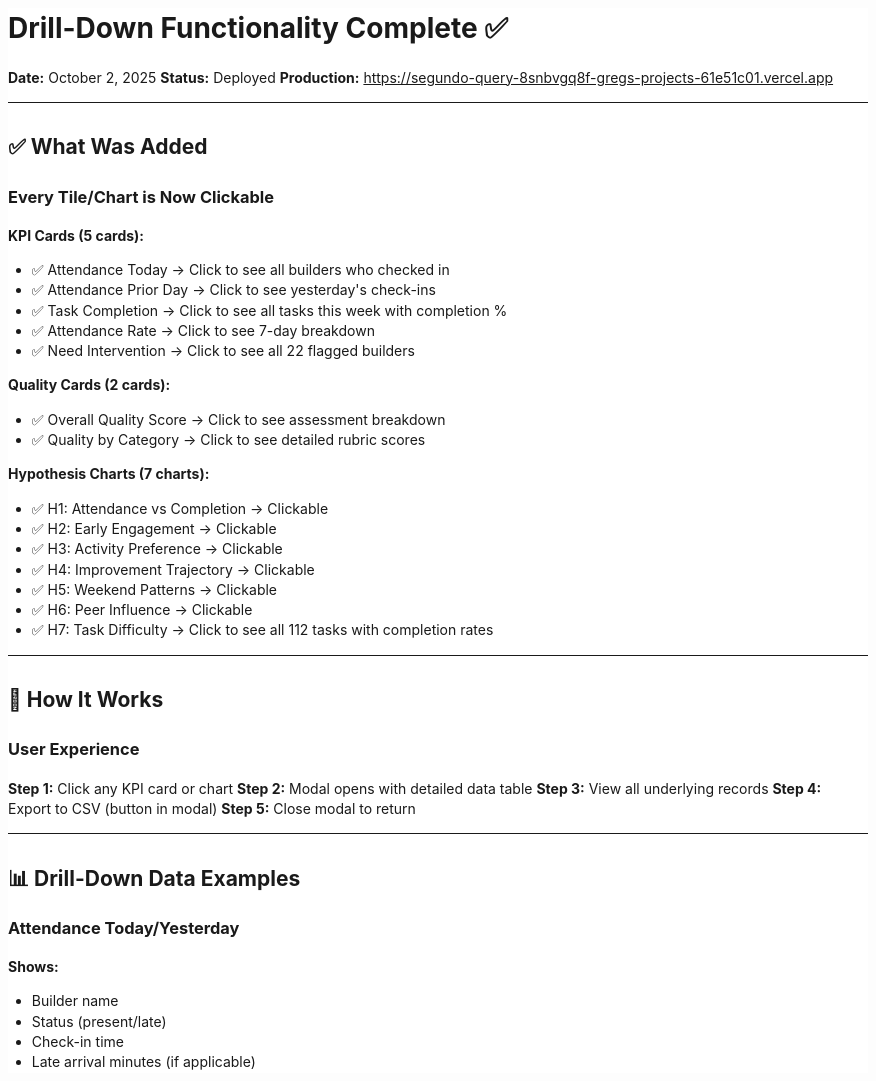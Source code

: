 # Drill-Down Functionality Complete ✅
**Date:** October 2, 2025
**Status:** Deployed
**Production:** https://segundo-query-8snbvgq8f-gregs-projects-61e51c01.vercel.app

---

## ✅ What Was Added

### Every Tile/Chart is Now Clickable

**KPI Cards (5 cards):**
- ✅ Attendance Today → Click to see all builders who checked in
- ✅ Attendance Prior Day → Click to see yesterday's check-ins
- ✅ Task Completion → Click to see all tasks this week with completion %
- ✅ Attendance Rate → Click to see 7-day breakdown
- ✅ Need Intervention → Click to see all 22 flagged builders

**Quality Cards (2 cards):**
- ✅ Overall Quality Score → Click to see assessment breakdown
- ✅ Quality by Category → Click to see detailed rubric scores

**Hypothesis Charts (7 charts):**
- ✅ H1: Attendance vs Completion → Clickable
- ✅ H2: Early Engagement → Clickable
- ✅ H3: Activity Preference → Clickable
- ✅ H4: Improvement Trajectory → Clickable
- ✅ H5: Weekend Patterns → Clickable
- ✅ H6: Peer Influence → Clickable
- ✅ H7: Task Difficulty → Click to see all 112 tasks with completion rates

---

## 🎯 How It Works

### User Experience

**Step 1:** Click any KPI card or chart
**Step 2:** Modal opens with detailed data table
**Step 3:** View all underlying records
**Step 4:** Export to CSV (button in modal)
**Step 5:** Close modal to return

---

## 📊 Drill-Down Data Examples

### Attendance Today/Yesterday
**Shows:**
- Builder name
- Status (present/late)
- Check-in time
- Late arrival minutes (if applicable)
